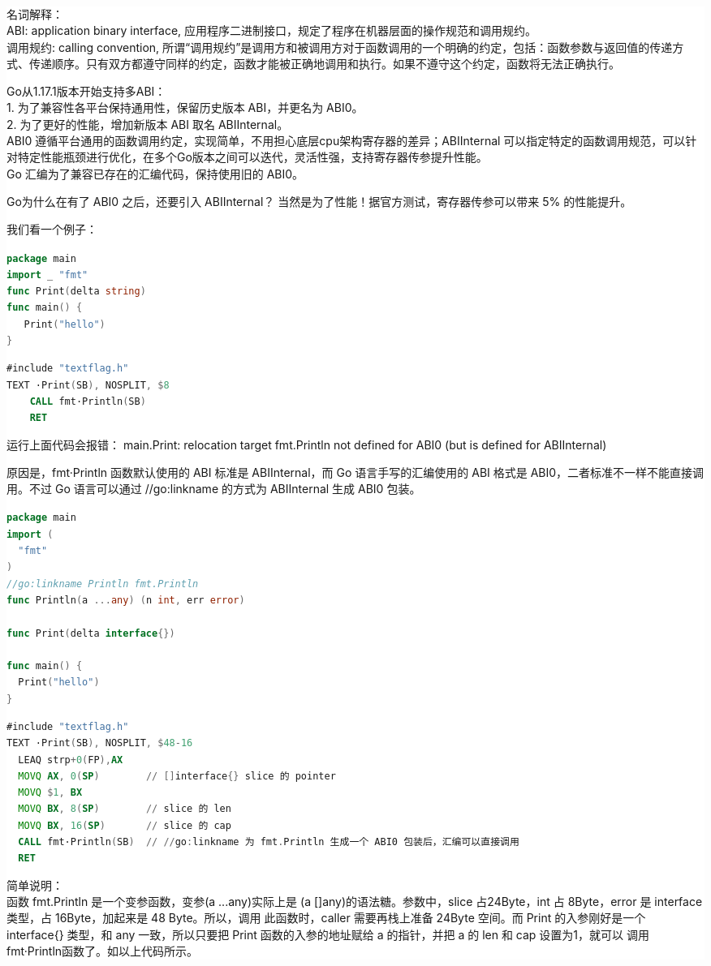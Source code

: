 





名词解释：\
ABI: application binary interface, 应用程序二进制接口，规定了程序在机器层面的操作规范和调用规约。\
调用规约: calling convention, 所谓“调用规约”是调用方和被调用方对于函数调用的一个明确的约定，包括：函数参数与返回值的传递方式、传递顺序。只有双方都遵守同样的约定，函数才能被正确地调用和执行。如果不遵守这个约定，函数将无法正确执行。

Go从1.17.1版本开始支持多ABI：\
    1. 为了兼容性各平台保持通用性，保留历史版本 ABI，并更名为 ABI0。\
    2. 为了更好的性能，增加新版本 ABI 取名 ABIInternal。\
ABI0 遵循平台通用的函数调用约定，实现简单，不用担心底层cpu架构寄存器的差异；ABIInternal 可以指定特定的函数调用规范，可以针对特定性能瓶颈进行优化，在多个Go版本之间可以迭代，灵活性强，支持寄存器传参提升性能。\
Go 汇编为了兼容已存在的汇编代码，保持使用旧的 ABI0。

Go为什么在有了 ABI0 之后，还要引入 ABIInternal？ 当然是为了性能！据官方测试，寄存器传参可以带来 5% 的性能提升。

我们看一个例子：
```go
package main
import _ "fmt"
func Print(delta string)
func main() {
   Print("hello")
}
```
```asm
#include "textflag.h"
TEXT ·Print(SB), NOSPLIT, $8
    CALL fmt·Println(SB)
    RET
```
运行上面代码会报错：
main.Print: relocation target fmt.Println not defined for ABI0 (but is defined for ABIInternal)

原因是，fmt·Println 函数默认使用的 ABI 标准是 ABIInternal，而 Go 语言手写的汇编使用的 ABI 格式是 ABI0，二者标准不一样不能直接调用。不过 Go 语言可以通过 //go:linkname 的方式为 ABIInternal 生成 ABI0 包装。
```go
package main
import ( 
  "fmt"
)
//go:linkname Println fmt.Println
func Println(a ...any) (n int, err error)

func Print(delta interface{})

func main() { 
  Print("hello")
}
```
```asm
#include "textflag.h"
TEXT ·Print(SB), NOSPLIT, $48-16   
  LEAQ strp+0(FP),AX
  MOVQ AX, 0(SP)        // []interface{} slice 的 pointer
  MOVQ $1, BX    
  MOVQ BX, 8(SP)        // slice 的 len
  MOVQ BX, 16(SP)       // slice 的 cap
  CALL fmt·Println(SB)  // //go:linkname 为 fmt.Println 生成一个 ABI0 包装后，汇编可以直接调用
  RET

```
简单说明：\
函数 fmt.Println 是一个变参函数，变参(a ...any)实际上是 (a []any)的语法糖。参数中，slice 占24Byte，int 占 8Byte，error 是 interface 类型，占 16Byte，加起来是 48 Byte。所以，调用 此函数时，caller 需要再栈上准备 24Byte 空间。而 Print 的入参刚好是一个 interface{} 类型，和 any 一致，所以只要把 Print 函数的入参的地址赋给 a 的指针，并把 a 的 len 和 cap 设置为1，就可以 调用fmt·Println函数了。如以上代码所示。